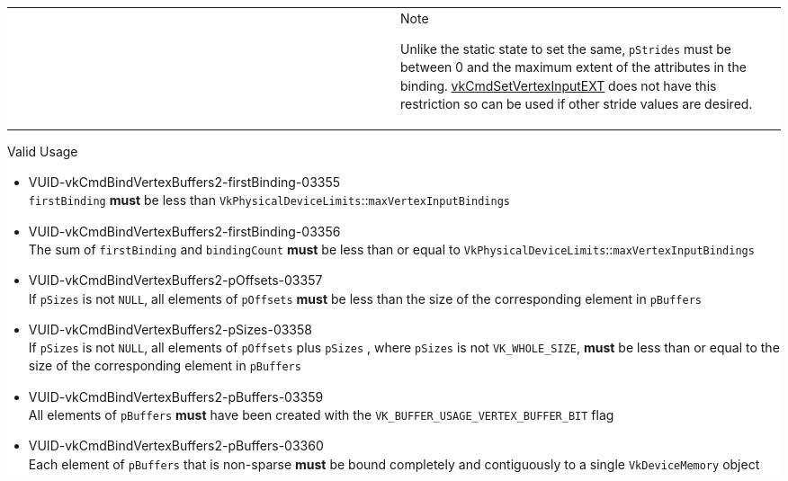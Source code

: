 <table>
<colgroup>
<col style="width: 50%" />
<col style="width: 50%" />
</colgroup>
<tbody>
<tr>
<td class="icon"><em></em></td>
<td class="content">Note
<p>Unlike the static state to set the same, <code>pStrides</code> must
be between 0 and the maximum extent of the attributes in the binding. <a
href="https://registry.khronos.org/vulkan/specs/1.3-extensions/man/html/vkCmdSetVertexInputEXT.html">vkCmdSetVertexInputEXT</a> does not
have this restriction so can be used if other stride values are
desired.</p></td>
</tr>
</tbody>
</table>

Valid Usage

- <a href="#VUID-vkCmdBindVertexBuffers2-firstBinding-03355"
  id="VUID-vkCmdBindVertexBuffers2-firstBinding-03355"></a>
  VUID-vkCmdBindVertexBuffers2-firstBinding-03355  
  `firstBinding` **must** be less than
  `VkPhysicalDeviceLimits`::`maxVertexInputBindings`

- <a href="#VUID-vkCmdBindVertexBuffers2-firstBinding-03356"
  id="VUID-vkCmdBindVertexBuffers2-firstBinding-03356"></a>
  VUID-vkCmdBindVertexBuffers2-firstBinding-03356  
  The sum of `firstBinding` and `bindingCount` **must** be less than or
  equal to `VkPhysicalDeviceLimits`::`maxVertexInputBindings`

- <a href="#VUID-vkCmdBindVertexBuffers2-pOffsets-03357"
  id="VUID-vkCmdBindVertexBuffers2-pOffsets-03357"></a>
  VUID-vkCmdBindVertexBuffers2-pOffsets-03357  
  If `pSizes` is not `NULL`, all elements of `pOffsets` **must** be less
  than the size of the corresponding element in `pBuffers`

- <a href="#VUID-vkCmdBindVertexBuffers2-pSizes-03358"
  id="VUID-vkCmdBindVertexBuffers2-pSizes-03358"></a>
  VUID-vkCmdBindVertexBuffers2-pSizes-03358  
  If `pSizes` is not `NULL`, all elements of `pOffsets` plus `pSizes` ,
  where `pSizes` is not `VK_WHOLE_SIZE`, **must** be less than or equal
  to the size of the corresponding element in `pBuffers`

- <a href="#VUID-vkCmdBindVertexBuffers2-pBuffers-03359"
  id="VUID-vkCmdBindVertexBuffers2-pBuffers-03359"></a>
  VUID-vkCmdBindVertexBuffers2-pBuffers-03359  
  All elements of `pBuffers` **must** have been created with the
  `VK_BUFFER_USAGE_VERTEX_BUFFER_BIT` flag

- <a href="#VUID-vkCmdBindVertexBuffers2-pBuffers-03360"
  id="VUID-vkCmdBindVertexBuffers2-pBuffers-03360"></a>
  VUID-vkCmdBindVertexBuffers2-pBuffers-03360  
  Each element of `pBuffers` that is non-sparse **must** be bound
  completely and contiguously to a single `VkDeviceMemory` object
